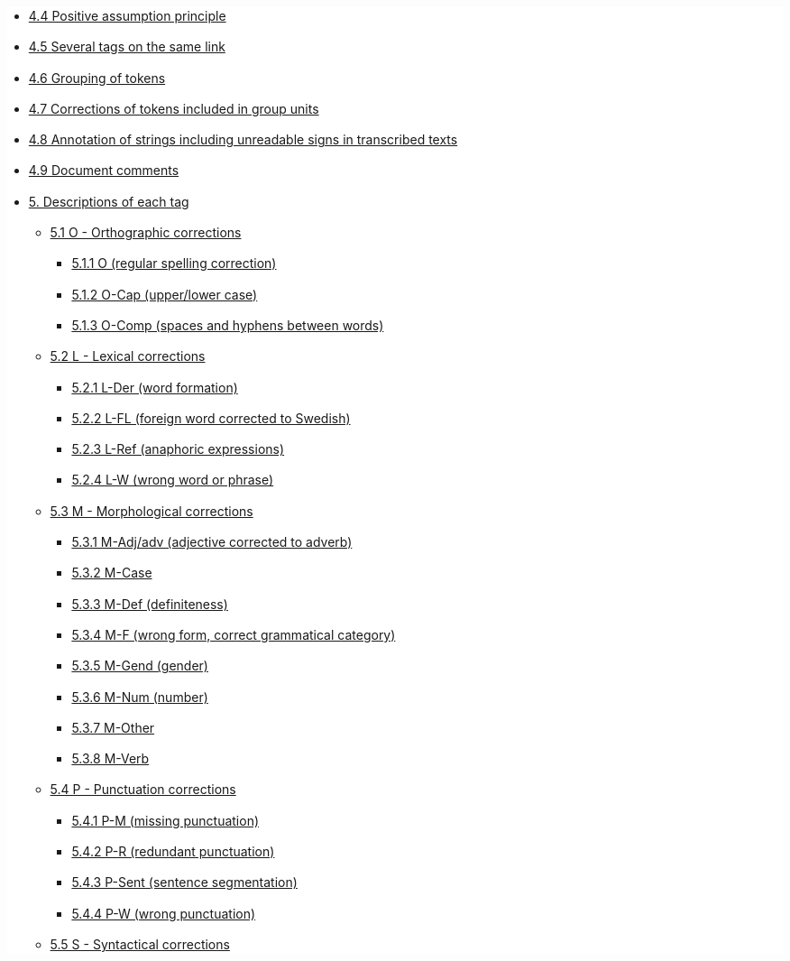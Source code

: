  - [4.4 Positive assumption principle](#44-positive-assumption-principle)

  - [4.5 Several tags on the same link](#45-several-tags-on-the-same-link)

  - [4.6 Grouping of tokens](#46-grouping-of-tokens)

  - [4.7 Corrections of tokens included in group units](#47-corrections-of-tokens-included-in-group-units)

  - [4.8 Annotation of strings including unreadable signs in transcribed texts](#48-annotation-of-strings-including-unreadable-signs-in-transcribed-texts) 

  - [4.9 Document comments](#49-document-comments)

- [5. Descriptions of each tag](#5-descriptions-of-each-tag)

  - [5.1 O - Orthographic corrections](#51-o-orthographic-corrections)

     - [5.1.1 O (regular spelling correction)](#511-o-regular-spelling-correction)

     - [5.1.2 O-Cap (upper/lower case)](#512-o-cap-upperlower-case)

     - [5.1.3 O-Comp (spaces and hyphens between words)](#513-o-comp-spaces-and-hyphens-between-words)

  - [5.2 L - Lexical corrections](#52-l-lexical-corrections)

     - [5.2.1 L-Der (word formation)](#521-l-der-word-formation)

     - [5.2.2 L-FL (foreign word corrected to Swedish)](#522-l-fl-foreign-word-corrected-to-swedish)

     - [5.2.3 L-Ref (anaphoric expressions)](#523-l-ref-anaphoric-expressions)

     - [5.2.4 L-W (wrong word or phrase)](#524-l-w-wrong-word-or-phrase)

  - [5.3 M - Morphological corrections](#53-m-morphological-corrections)

     - [5.3.1 M-Adj/adv (adjective corrected to adverb)](#531-m-adjadv-adjective-corrected-to-adverb)

     - [5.3.2 M-Case](#532-m-case)

     - [5.3.3 M-Def (definiteness)](#533-m-def-definiteness)

     - [5.3.4 M-F (wrong form, correct grammatical category)](#534-m-f-wrong-form-correct-grammatical-category)

     - [5.3.5 M-Gend (gender)](#535-m-gend-gender)

     - [5.3.6 M-Num (number)](#536-m-num-number)

     - [5.3.7 M-Other](#537-m-other)

     - [5.3.8 M-Verb](#538-m-verb)

  - [5.4 P - Punctuation corrections](#54-p-punctuation-corrections)

     - [5.4.1 P-M (missing punctuation)](#541-p-m-missing-punctuation)

     - [5.4.2 P-R (redundant punctuation)](#542-p-r-redundant-punctuation)

     - [5.4.3 P-Sent (sentence segmentation)](#543-p-sent-sentence-segmentation)

     - [5.4.4 P-W (wrong punctuation)](#544-p-w-wrong-punctuation)

  - [5.5 S - Syntactical corrections](#55-s-syntactical-corrections)
